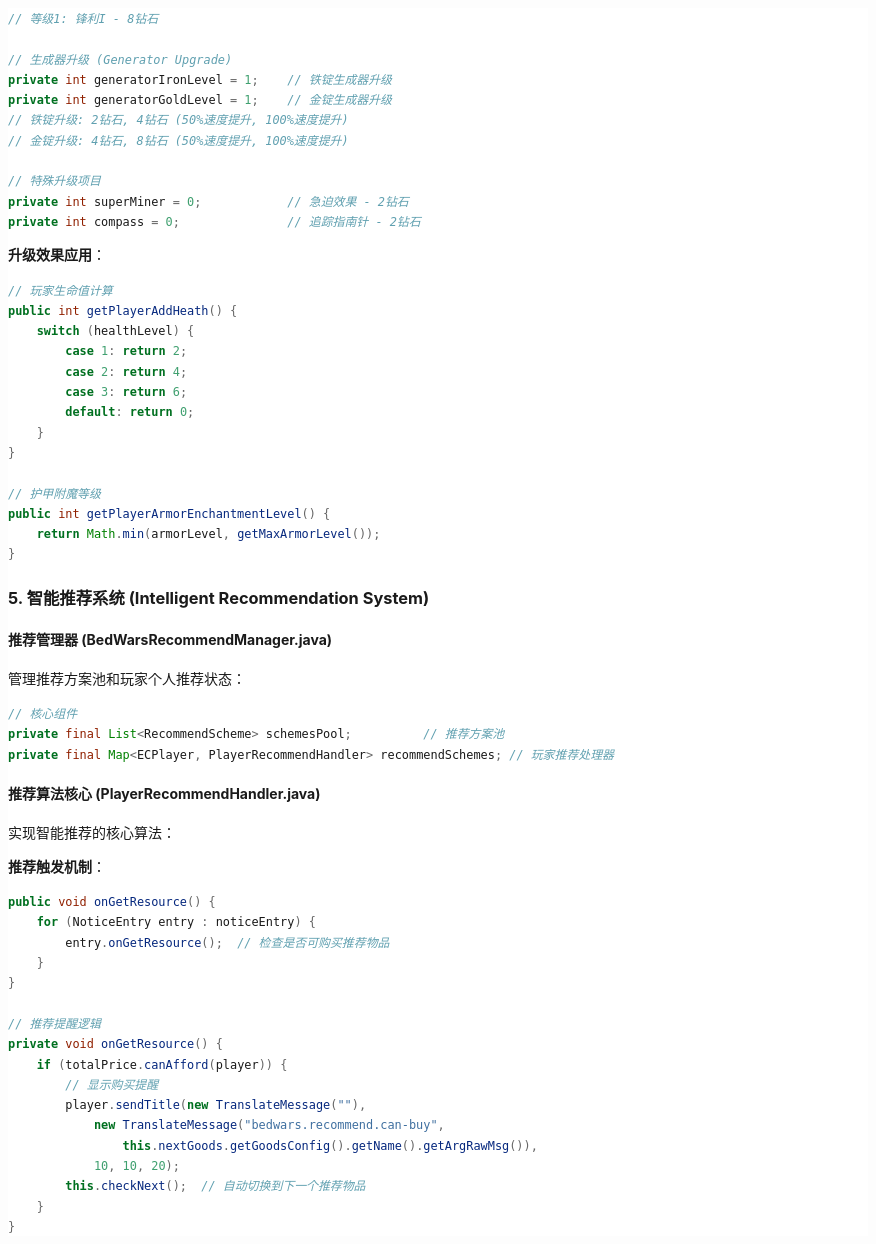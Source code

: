 ```java
// 等级1: 锋利I - 8钻石

// 生成器升级 (Generator Upgrade)
private int generatorIronLevel = 1;    // 铁锭生成器升级
private int generatorGoldLevel = 1;    // 金锭生成器升级
// 铁锭升级: 2钻石, 4钻石 (50%速度提升, 100%速度提升)
// 金锭升级: 4钻石, 8钻石 (50%速度提升, 100%速度提升)

// 特殊升级项目
private int superMiner = 0;            // 急迫效果 - 2钻石
private int compass = 0;               // 追踪指南针 - 2钻石
```

**升级效果应用**：
```java
// 玩家生命值计算
public int getPlayerAddHeath() {
    switch (healthLevel) {
        case 1: return 2;
        case 2: return 4; 
        case 3: return 6;
        default: return 0;
    }
}

// 护甲附魔等级
public int getPlayerArmorEnchantmentLevel() {
    return Math.min(armorLevel, getMaxArmorLevel());
}
```

### 5. 智能推荐系统 (Intelligent Recommendation System)

#### 推荐管理器 (BedWarsRecommendManager.java)
管理推荐方案池和玩家个人推荐状态：

```java
// 核心组件
private final List<RecommendScheme> schemesPool;          // 推荐方案池
private final Map<ECPlayer, PlayerRecommendHandler> recommendSchemes; // 玩家推荐处理器
```

#### 推荐算法核心 (PlayerRecommendHandler.java)
实现智能推荐的核心算法：

**推荐触发机制**：
```java
public void onGetResource() {
    for (NoticeEntry entry : noticeEntry) {
        entry.onGetResource();  // 检查是否可购买推荐物品
    }
}

// 推荐提醒逻辑
private void onGetResource() {
    if (totalPrice.canAfford(player)) {
        // 显示购买提醒
        player.sendTitle(new TranslateMessage(""), 
            new TranslateMessage("bedwars.recommend.can-buy", 
                this.nextGoods.getGoodsConfig().getName().getArgRawMsg()), 
            10, 10, 20);
        this.checkNext();  // 自动切换到下一个推荐物品
    }
}
```
